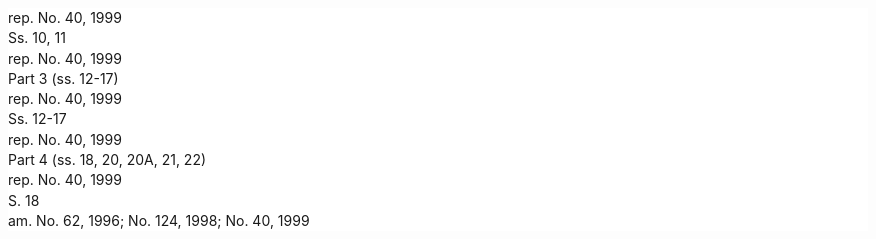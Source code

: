   </td>
  <td colspan="1" align="left">
    <div>rep. No. 40, 1999</div>

  </td>
</tr>
<tr align="left">
  <td colspan="1" align="left">
    <div>Ss. 10, 11</div>

  </td>
  <td colspan="1" align="left">
    <div>rep. No. 40, 1999</div>

  </td>
</tr>
<tr align="left">
  <td colspan="1" align="left">
    <div>Part 3 
(ss. 12-17)</div>

  </td>
  <td colspan="1" align="left">
    <div>rep. No. 40, 1999</div>

  </td>
</tr>
<tr align="left">
  <td colspan="1" align="left">
    <div>Ss. 12-17</div>

  </td>
  <td colspan="1" align="left">
    <div>rep. No. 40, 1999</div>

  </td>
</tr>
<tr align="left">
  <td colspan="1" align="left">
    <div>Part 4 
(ss. 18, 20, 20A, 21, 22)</div>

  </td>
  <td colspan="1" align="left">
    <div>rep. No. 40, 1999</div>

  </td>
</tr>
<tr align="left">
  <td colspan="1" align="left">
    <div>S. 18</div>

  </td>
  <td colspan="1" align="left">
    <div>am. No. 62, 1996; No. 124, 1998; No. 40, 1999</div>
